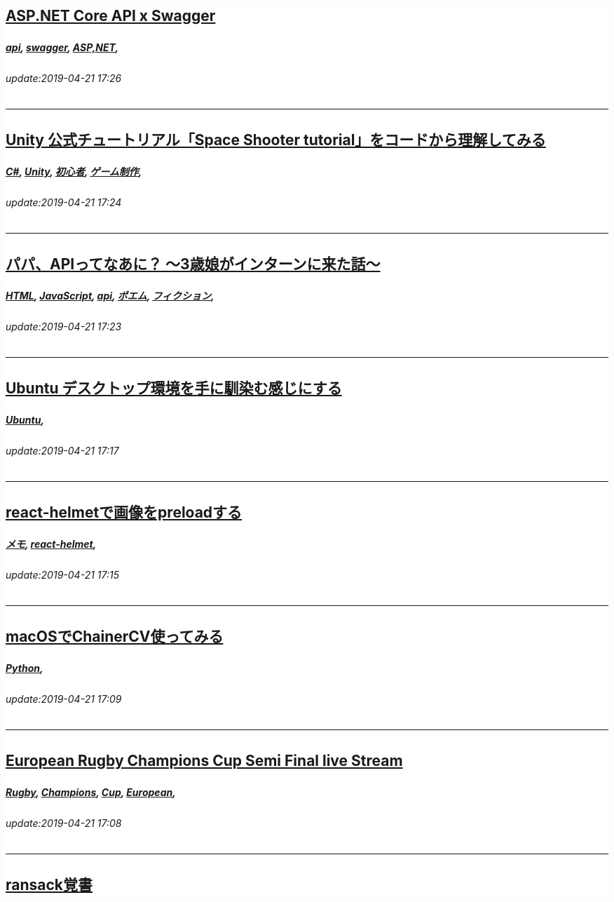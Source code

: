 ## [ASP.NET Core API x Swagger](https://qiita.com/syantien/items/b82879afad3b4c18f224)
##### [api](https://qiita.com/tags/api), [swagger](https://qiita.com/tags/swagger), [ASP,NET](https://qiita.com/tags/ASP,NET), 
###### update:2019-04-21 17:26
---
## [Unity 公式チュートリアル「Space Shooter tutorial」をコードから理解してみる](https://qiita.com/yamachan360/items/3690d4a4de5e6f02b0b9)
##### [C#](https://qiita.com/tags/C#), [Unity](https://qiita.com/tags/Unity), [初心者](https://qiita.com/tags/初心者), [ゲーム制作](https://qiita.com/tags/ゲーム制作), 
###### update:2019-04-21 17:24
---
## [パパ、APIってなあに？ 〜3歳娘がインターンに来た話〜](https://qiita.com/Yametaro/items/46f134f0ac31b751ee6a)
##### [HTML](https://qiita.com/tags/HTML), [JavaScript](https://qiita.com/tags/JavaScript), [api](https://qiita.com/tags/api), [ポエム](https://qiita.com/tags/ポエム), [フィクション](https://qiita.com/tags/フィクション), 
###### update:2019-04-21 17:23
---
## [Ubuntu デスクトップ環境を手に馴染む感じにする](https://qiita.com/namoshika/items/2d87557eed8a816c06ee)
##### [Ubuntu](https://qiita.com/tags/Ubuntu), 
###### update:2019-04-21 17:17
---
## [react-helmetで画像をpreloadする](https://qiita.com/fufufukakaka/items/bbe43ee36660f44c1879)
##### [メモ](https://qiita.com/tags/メモ), [react-helmet](https://qiita.com/tags/react-helmet), 
###### update:2019-04-21 17:15
---
## [macOSでChainerCV使ってみる](https://qiita.com/horitaku1124/items/b7342060341a6d4e38e8)
##### [Python](https://qiita.com/tags/Python), 
###### update:2019-04-21 17:09
---
## [European Rugby Champions Cup Semi Final live Stream](https://qiita.com/sdfgdfghsdfg/items/34abfdc003956fd5aa1e)
##### [Rugby](https://qiita.com/tags/Rugby), [Champions](https://qiita.com/tags/Champions), [Cup](https://qiita.com/tags/Cup), [European](https://qiita.com/tags/European), 
###### update:2019-04-21 17:08
---
## [ransack覚書](https://qiita.com/Forrest_D/items/cf304db89c8cd53a8ba3)